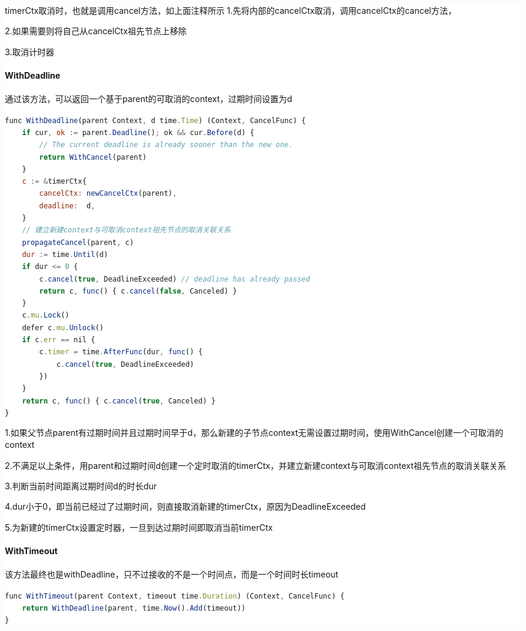 timerCtx取消时，也就是调用cancel方法，如上面注释所示
1.先将内部的cancelCtx取消，调用cancelCtx的cancel方法，

2.如果需要则将自己从cancelCtx祖先节点上移除

3.取消计时器

#### WithDeadline

通过该方法，可以返回一个基于parent的可取消的context，过期时间设置为d

``` javascript
func WithDeadline(parent Context, d time.Time) (Context, CancelFunc) {
    if cur, ok := parent.Deadline(); ok && cur.Before(d) {
        // The current deadline is already sooner than the new one.
        return WithCancel(parent)
    }
    c := &timerCtx{
        cancelCtx: newCancelCtx(parent),
        deadline:  d,
    }
    // 建立新建context与可取消context祖先节点的取消关联关系
    propagateCancel(parent, c)
    dur := time.Until(d)
    if dur <= 0 {
        c.cancel(true, DeadlineExceeded) // deadline has already passed
        return c, func() { c.cancel(false, Canceled) }
    }
    c.mu.Lock()
    defer c.mu.Unlock()
    if c.err == nil {
        c.timer = time.AfterFunc(dur, func() {
            c.cancel(true, DeadlineExceeded)
        })
    }
    return c, func() { c.cancel(true, Canceled) }
}
```

1.如果父节点parent有过期时间并且过期时间早于d，那么新建的子节点context无需设置过期时间，使用WithCancel创建一个可取消的context

2.不满足以上条件，用parent和过期时间d创建一个定时取消的timerCtx，并建立新建context与可取消context祖先节点的取消关联关系

3.判断当前时间距离过期时间d的时长dur

4.dur小于0，即当前已经过了过期时间，则直接取消新建的timerCtx，原因为DeadlineExceeded

5.为新建的timerCtx设置定时器，一旦到达过期时间即取消当前timerCtx

#### WithTimeout
该方法最终也是withDeadline，只不过接收的不是一个时间点，而是一个时间时长timeout
``` javascript
func WithTimeout(parent Context, timeout time.Duration) (Context, CancelFunc) {
    return WithDeadline(parent, time.Now().Add(timeout))
}
```
